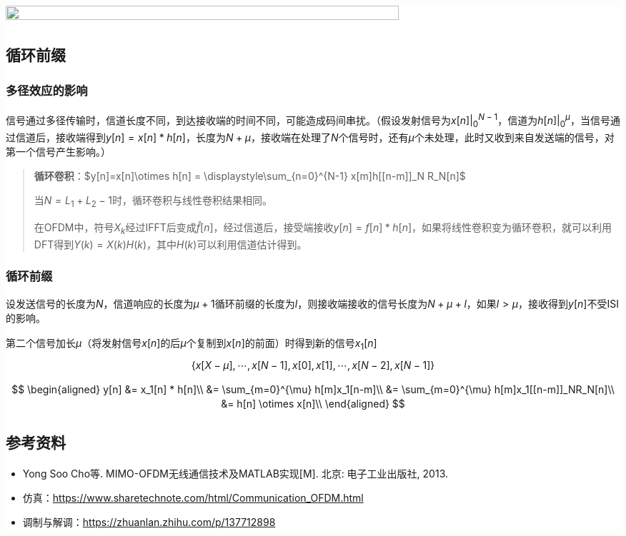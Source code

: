 <img src="https://cdn.jsdelivr.net/gh/Euler0525/tube@master/ct/ofdm2.webp" width="80%" height="80%"/>

## 循环前缀

### 多径效应的影响

信号通过多径传输时，信道长度不同，到达接收端的时间不同，可能造成码间串扰。（假设发射信号为$x[n]|_0^{N-1}$，信道为$h[n]|_0^{\mu}$，当信号通过信道后，接收端得到$y[n] = x[n]*h[n]$，长度为$N+\mu$，接收端在处理了$N$个信号时，还有$\mu$个未处理，此时又收到来自发送端的信号，对第一个信号产生影响。）

> **循环卷积**：$y[n]=x[n]\otimes h[n] = \displaystyle\sum_{n=0}^{N-1} x[m]h[[n-m]]_N R_N[n]$
>
> 当$N=L_1+L_2-1$时，循环卷积与线性卷积结果相同。
>
> 在OFDM中，符号$X_k$经过IFFT后变成$\hat{f}[n]$，经过信道后，接受端接收$y[n] = f[n]*h[n]$，如果将线性卷积变为循环卷积，就可以利用DFT得到$Y(k)=X(k)H(k)$，其中$H(k)$可以利用信道估计得到。

### 循环前缀

设发送信号的长度为$N$，信道响应的长度为$\mu+1$循环前缀的长度为$l$，则接收端接收的信号长度为$N+\mu+l$，如果$l>\mu$，接收得到$y[n]$不受ISI的影响。

第二个信号加长$\mu$（将发射信号$x[n]$的后$\mu$个复制到$x[n]$的前面）时得到新的信号$x_1[n]$
$$
\{x[X-\mu],\cdots, x[N-1], x[0], x[1], \cdots,x[N-2], x[N-1]\}
$$

$$
\begin{aligned}
y[n] &= x_1[n] * h[n]\\
&= \sum_{m=0}^{\mu} h[m]x_1[n-m]\\
&= \sum_{m=0}^{\mu} h[m]x_1[[n-m]]_NR_N[n]\\
&= h[n] \otimes x[n]\\
\end{aligned}
$$

## 参考资料

- Yong Soo Cho等. MIMO-OFDM无线通信技术及MATLAB实现[M]. 北京: 电子工业出版社, 2013.

- 仿真：https://www.sharetechnote.com/html/Communication_OFDM.html
- 调制与解调：https://zhuanlan.zhihu.com/p/137712898
